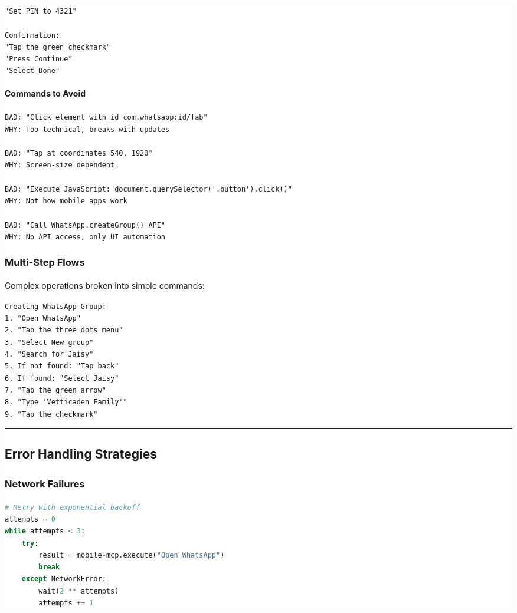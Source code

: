 ```
"Set PIN to 4321"

Confirmation:
"Tap the green checkmark"
"Press Continue"
"Select Done"
```

#### Commands to Avoid

```
BAD: "Click element with id com.whatsapp:id/fab"
WHY: Too technical, breaks with updates

BAD: "Tap at coordinates 540, 1920"
WHY: Screen-size dependent

BAD: "Execute JavaScript: document.querySelector('.button').click()"
WHY: Not how mobile apps work

BAD: "Call WhatsApp.createGroup() API"
WHY: No API access, only UI automation
```

### Multi-Step Flows

Complex operations broken into simple commands:

```
Creating WhatsApp Group:
1. "Open WhatsApp"
2. "Tap the three dots menu"
3. "Select New group"
4. "Search for Jaisy"
5. If not found: "Tap back"
6. If found: "Select Jaisy"
7. "Tap the green arrow"
8. "Type 'Vetticaden Family'"
9. "Tap the checkmark"
```

---

## Error Handling Strategies

### Network Failures

```python
# Retry with exponential backoff
attempts = 0
while attempts < 3:
    try:
        result = mobile-mcp.execute("Open WhatsApp")
        break
    except NetworkError:
        wait(2 ** attempts)
        attempts += 1
```
